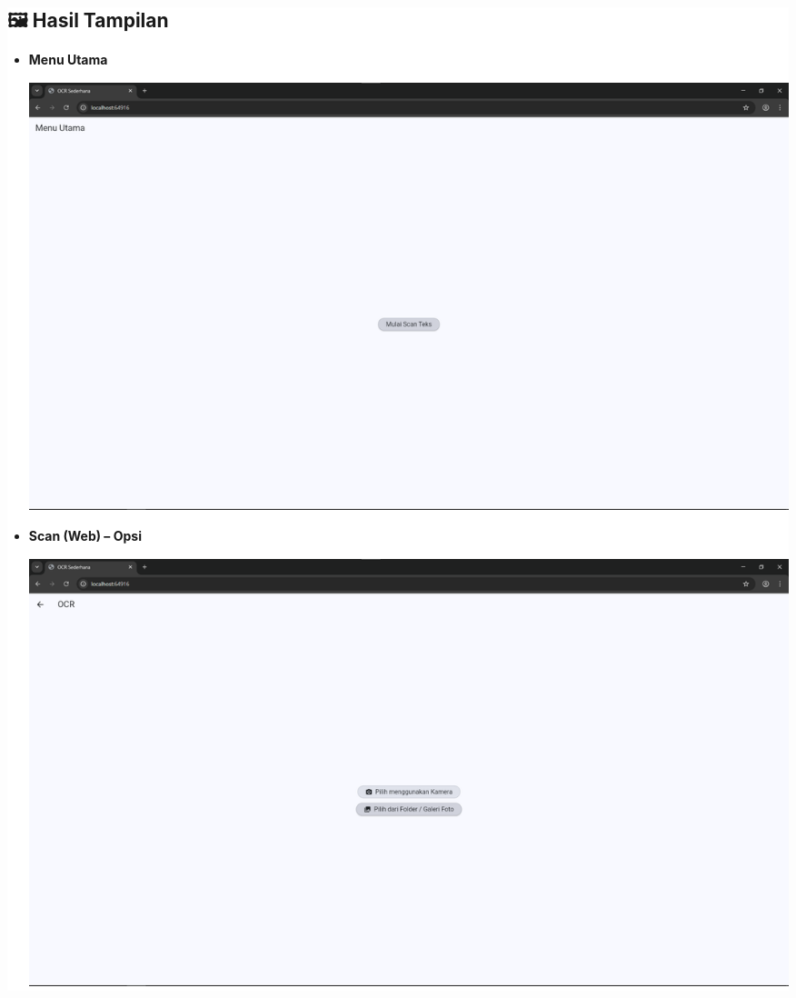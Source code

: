 
## 🖼️ Hasil Tampilan
- **Menu Utama**  

  ![hasil_menu_utama](assets/hasil_menu_utama.png)

- **Scan (Web) – Opsi**  

  ![hasil_scan_screen](assets/hasil_scan_screen.png)
  